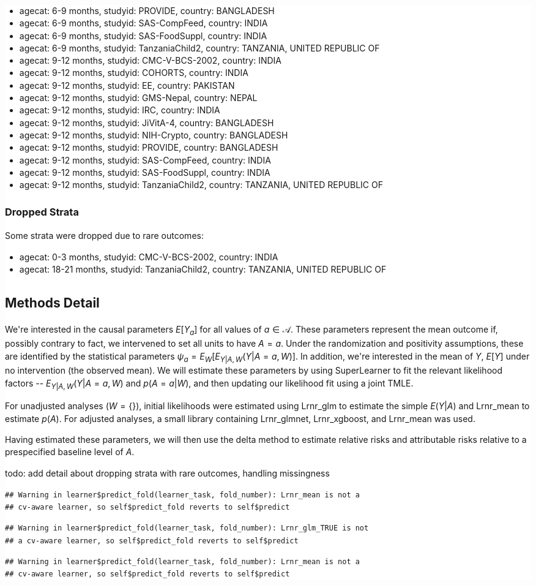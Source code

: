 * agecat: 6-9 months, studyid: PROVIDE, country: BANGLADESH
* agecat: 6-9 months, studyid: SAS-CompFeed, country: INDIA
* agecat: 6-9 months, studyid: SAS-FoodSuppl, country: INDIA
* agecat: 6-9 months, studyid: TanzaniaChild2, country: TANZANIA, UNITED REPUBLIC OF
* agecat: 9-12 months, studyid: CMC-V-BCS-2002, country: INDIA
* agecat: 9-12 months, studyid: COHORTS, country: INDIA
* agecat: 9-12 months, studyid: EE, country: PAKISTAN
* agecat: 9-12 months, studyid: GMS-Nepal, country: NEPAL
* agecat: 9-12 months, studyid: IRC, country: INDIA
* agecat: 9-12 months, studyid: JiVitA-4, country: BANGLADESH
* agecat: 9-12 months, studyid: NIH-Crypto, country: BANGLADESH
* agecat: 9-12 months, studyid: PROVIDE, country: BANGLADESH
* agecat: 9-12 months, studyid: SAS-CompFeed, country: INDIA
* agecat: 9-12 months, studyid: SAS-FoodSuppl, country: INDIA
* agecat: 9-12 months, studyid: TanzaniaChild2, country: TANZANIA, UNITED REPUBLIC OF

### Dropped Strata

Some strata were dropped due to rare outcomes:

* agecat: 0-3 months, studyid: CMC-V-BCS-2002, country: INDIA
* agecat: 18-21 months, studyid: TanzaniaChild2, country: TANZANIA, UNITED REPUBLIC OF

## Methods Detail

We're interested in the causal parameters $E[Y_a]$ for all values of $a \in \mathcal{A}$. These parameters represent the mean outcome if, possibly contrary to fact, we intervened to set all units to have $A=a$. Under the randomization and positivity assumptions, these are identified by the statistical parameters $\psi_a=E_W[E_{Y|A,W}(Y|A=a,W)]$.  In addition, we're interested in the mean of $Y$, $E[Y]$ under no intervention (the observed mean). We will estimate these parameters by using SuperLearner to fit the relevant likelihood factors -- $E_{Y|A,W}(Y|A=a,W)$ and $p(A=a|W)$, and then updating our likelihood fit using a joint TMLE.

For unadjusted analyses ($W=\{\}$), initial likelihoods were estimated using Lrnr_glm to estimate the simple $E(Y|A)$ and Lrnr_mean to estimate $p(A)$. For adjusted analyses, a small library containing Lrnr_glmnet, Lrnr_xgboost, and Lrnr_mean was used.

Having estimated these parameters, we will then use the delta method to estimate relative risks and attributable risks relative to a prespecified baseline level of $A$.

todo: add detail about dropping strata with rare outcomes, handling missingness



```
## Warning in learner$predict_fold(learner_task, fold_number): Lrnr_mean is not a
## cv-aware learner, so self$predict_fold reverts to self$predict
```

```
## Warning in learner$predict_fold(learner_task, fold_number): Lrnr_glm_TRUE is not
## a cv-aware learner, so self$predict_fold reverts to self$predict
```

```
## Warning in learner$predict_fold(learner_task, fold_number): Lrnr_mean is not a
## cv-aware learner, so self$predict_fold reverts to self$predict
```
